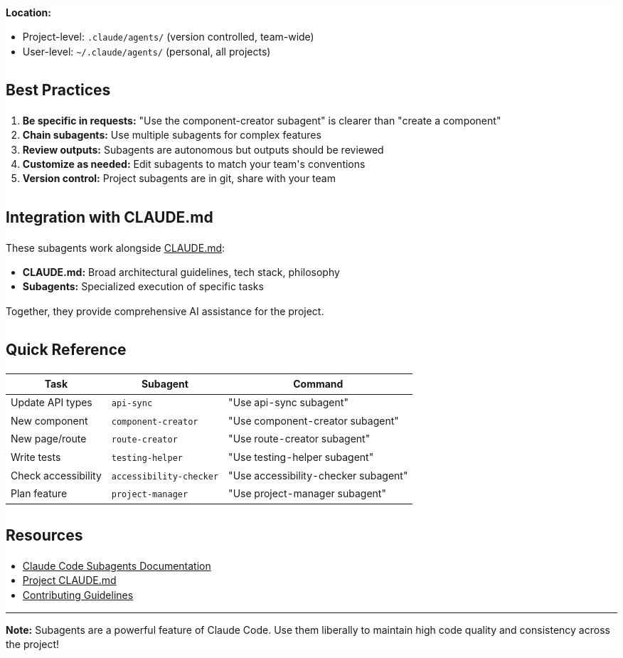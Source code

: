 **Location:**

- Project-level: `.claude/agents/` (version controlled, team-wide)
- User-level: `~/.claude/agents/` (personal, all projects)

## Best Practices

1. **Be specific in requests:** "Use the component-creator subagent" is clearer than "create a component"
2. **Chain subagents:** Use multiple subagents for complex features
3. **Review outputs:** Subagents are autonomous but outputs should be reviewed
4. **Customize as needed:** Edit subagents to match your team's conventions
5. **Version control:** Project subagents are in git, share with your team

## Integration with CLAUDE.md

These subagents work alongside [CLAUDE.md](../../CLAUDE.md):

- **CLAUDE.md:** Broad architectural guidelines, tech stack, philosophy
- **Subagents:** Specialized execution of specific tasks

Together, they provide comprehensive AI assistance for the project.

## Quick Reference

| Task                | Subagent                | Command                              |
| ------------------- | ----------------------- | ------------------------------------ |
| Update API types    | `api-sync`              | "Use api-sync subagent"              |
| New component       | `component-creator`     | "Use component-creator subagent"     |
| New page/route      | `route-creator`         | "Use route-creator subagent"         |
| Write tests         | `testing-helper`        | "Use testing-helper subagent"        |
| Check accessibility | `accessibility-checker` | "Use accessibility-checker subagent" |
| Plan feature        | `project-manager`       | "Use project-manager subagent"       |

## Resources

- [Claude Code Subagents Documentation](https://docs.claude.com/en/docs/claude-code/sub-agents)
- [Project CLAUDE.md](../../CLAUDE.md)
- [Contributing Guidelines](../../CONTRIBUTING.md)

---

**Note:** Subagents are a powerful feature of Claude Code. Use them liberally to maintain high code quality and consistency across the project!
